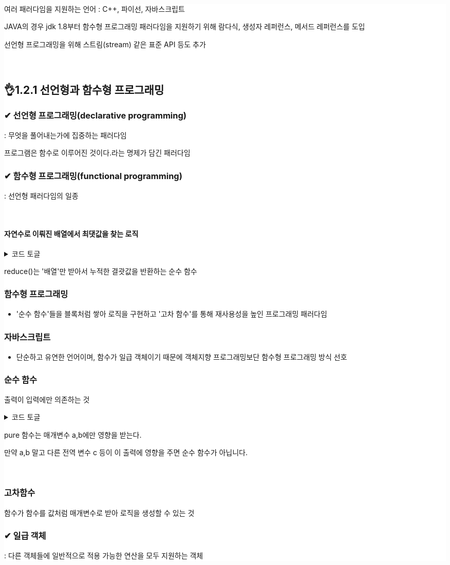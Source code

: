 여러 패러다임을 지원하는 언어 : C++, 파이선, 자바스크립트

JAVA의 경우 jdk 1.8부터 함수형 프로그래밍 패러다임을 지원하기 위해 람다식, 생성자 레퍼런스, 메서드 레퍼런스를 도입

선언형 프로그래밍을 위해 스트림(stream) 같은 표준 API 등도 추가



<br>

## 👌1.2.1 선언형과 함수형 프로그래밍
### ✔ 선언형 프로그래밍(declarative programming)
: 무엇을 풀어내는가에 집중하는 패러다임

프로그램은 함수로 이루어진 것이다.라는 명제가 담긴 패러다임

### ✔ 함수형 프로그래밍(functional programming)
: 선언형 패러다임의 일종



<br>

#### 자연수로 이뤄진 배열에서 최댓값을 찾는 로직

<details><summary>코드 토글</summary></details>

reduce()는 '배열'만 받아서 누적한 결괏값을 반환하는 순수 함수



### 함수형 프로그래밍

 -   '순수 함수'들을 블록처럼 쌓아 로직을 구현하고 '고차 함수'를 통해 재사용성을 높인 프로그래밍 패러다임

### 자바스크립트

 -   단순하고 유연한 언어이며, 함수가 일급 객체이기 때문에 객체지향 프로그래밍보단 함수형 프로그래밍 방식 선호



### 순수 함수
출력이 입력에만 의존하는 것


<details><summary>코드 토글</summary></details>

pure 함수는 매개변수 a,b에만 영향을 받는다.

만약 a,b 말고 다른 전역 변수 c 등이 이 출력에 영향을 주면 순수 함수가 아닙니다.

<br>

### 고차함수
함수가 함수를 값처럼 매개변수로 받아 로직을 생성할 수 있는 것



### ✔ 일급 객체
: 다른 객체들에 일반적으로 적용 가능한 연산을 모두 지원하는 객체
